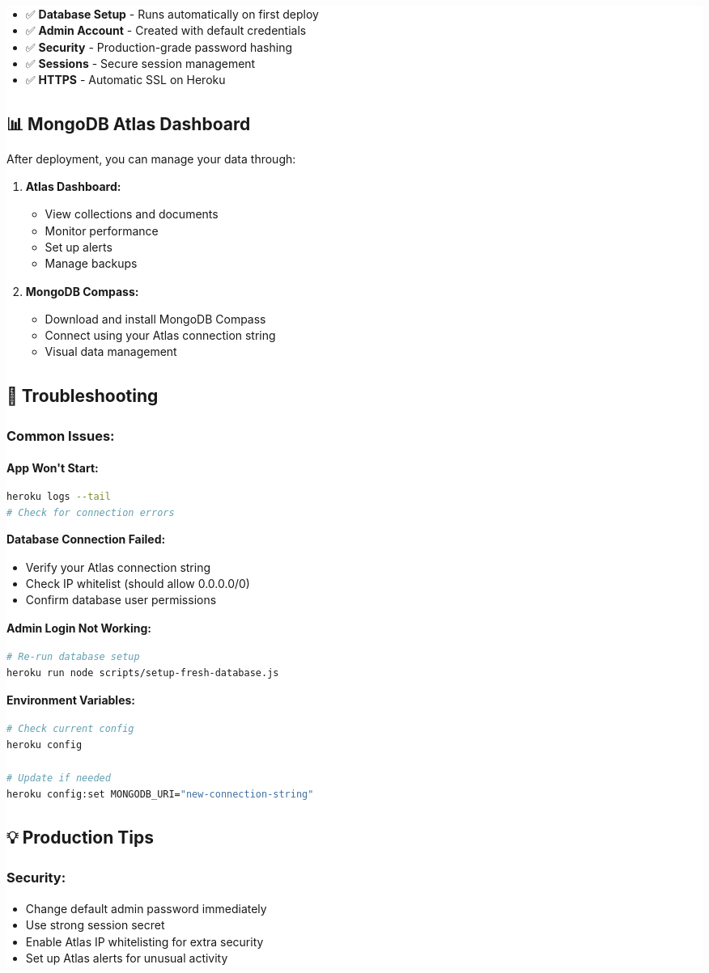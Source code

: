 - ✅ **Database Setup** - Runs automatically on first deploy
- ✅ **Admin Account** - Created with default credentials
- ✅ **Security** - Production-grade password hashing
- ✅ **Sessions** - Secure session management
- ✅ **HTTPS** - Automatic SSL on Heroku

## 📊 **MongoDB Atlas Dashboard**

After deployment, you can manage your data through:

1. **Atlas Dashboard:**
   - View collections and documents
   - Monitor performance
   - Set up alerts
   - Manage backups

2. **MongoDB Compass:**
   - Download and install MongoDB Compass
   - Connect using your Atlas connection string
   - Visual data management

## 🚨 **Troubleshooting**

### Common Issues:

**App Won't Start:**
```bash
heroku logs --tail
# Check for connection errors
```

**Database Connection Failed:**
- Verify your Atlas connection string
- Check IP whitelist (should allow 0.0.0.0/0)
- Confirm database user permissions

**Admin Login Not Working:**
```bash
# Re-run database setup
heroku run node scripts/setup-fresh-database.js
```

**Environment Variables:**
```bash
# Check current config
heroku config

# Update if needed
heroku config:set MONGODB_URI="new-connection-string"
```

## 💡 **Production Tips**

### Security:
- Change default admin password immediately
- Use strong session secret
- Enable Atlas IP whitelisting for extra security
- Set up Atlas alerts for unusual activity

